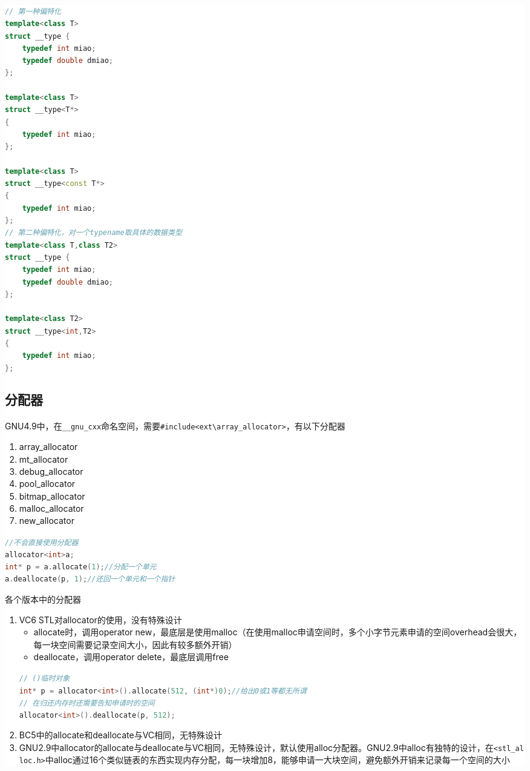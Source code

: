 ```C++
// 第一种偏特化
template<class T>
struct __type {
	typedef int miao;
	typedef double dmiao;
};

template<class T>
struct __type<T*>
{
	typedef int miao;
};

template<class T>
struct __type<const T*>
{
	typedef int miao;
};
// 第二种偏特化，对一个typename取具体的数据类型
template<class T,class T2>
struct __type {
	typedef int miao;
	typedef double dmiao;
};

template<class T2>
struct __type<int,T2>
{
	typedef int miao;
};
```

## 分配器
GNU4.9中，在`__gnu_cxx`命名空间，需要`#include<ext\array_allocator>`，有以下分配器
1. array_allocator
2. mt_allocator
3. debug_allocator
4. pool_allocator
5. bitmap_allocator
6. malloc_allocator
7. new_allocator

```C++
//不会直接使用分配器
allocator<int>a;
int* p = a.allocate(1);//分配一个单元
a.deallocate(p, 1);//还回一个单元和一个指针
```

各个版本中的分配器
1. VC6 STL对allocator的使用，没有特殊设计
	- allocate时，调用operator new，最底层是使用malloc（在使用malloc申请空间时，多个小字节元素申请的空间overhead会很大，每一块空间需要记录空间大小，因此有较多额外开销）
	- deallocate，调用operator delete，最底层调用free
	```C++
	// ()临时对象
	int* p = allocator<int>().allocate(512, (int*)0);//给出0或1等都无所谓
	// 在归还内存时还需要告知申请时的空间
	allocator<int>().deallocate(p, 512);
	```
2. BC5中的allocate和deallocate与VC相同，无特殊设计
3. GNU2.9中allocator的allocate与deallocate与VC相同，无特殊设计，默认使用alloc分配器。GNU2.9中alloc有独特的设计，在`<stl_alloc.h>`中alloc通过16个类似链表的东西实现内存分配，每一块增加8，能够申请一大块空间，避免额外开销来记录每一个空间的大小